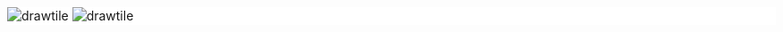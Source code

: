 <img src="/assets/image/tiles/chun.png" alt="drawtile">
<img src="/assets/image/tiles/chun.png" alt="drawtile">

</fieldset>
